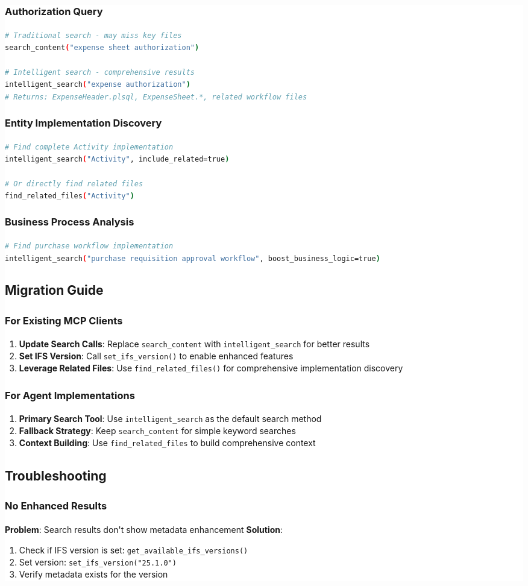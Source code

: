 ### Authorization Query

```bash
# Traditional search - may miss key files
search_content("expense sheet authorization")

# Intelligent search - comprehensive results
intelligent_search("expense authorization")
# Returns: ExpenseHeader.plsql, ExpenseSheet.*, related workflow files
```

### Entity Implementation Discovery

```bash
# Find complete Activity implementation
intelligent_search("Activity", include_related=true)

# Or directly find related files
find_related_files("Activity")
```

### Business Process Analysis

```bash
# Find purchase workflow implementation
intelligent_search("purchase requisition approval workflow", boost_business_logic=true)
```

## Migration Guide

### For Existing MCP Clients

1. **Update Search Calls**: Replace `search_content` with `intelligent_search` for better results
2. **Set IFS Version**: Call `set_ifs_version()` to enable enhanced features
3. **Leverage Related Files**: Use `find_related_files()` for comprehensive implementation discovery

### For Agent Implementations

1. **Primary Search Tool**: Use `intelligent_search` as the default search method
2. **Fallback Strategy**: Keep `search_content` for simple keyword searches
3. **Context Building**: Use `find_related_files` to build comprehensive context

## Troubleshooting

### No Enhanced Results

**Problem**: Search results don't show metadata enhancement
**Solution**:

1. Check if IFS version is set: `get_available_ifs_versions()`
2. Set version: `set_ifs_version("25.1.0")`
3. Verify metadata exists for the version
